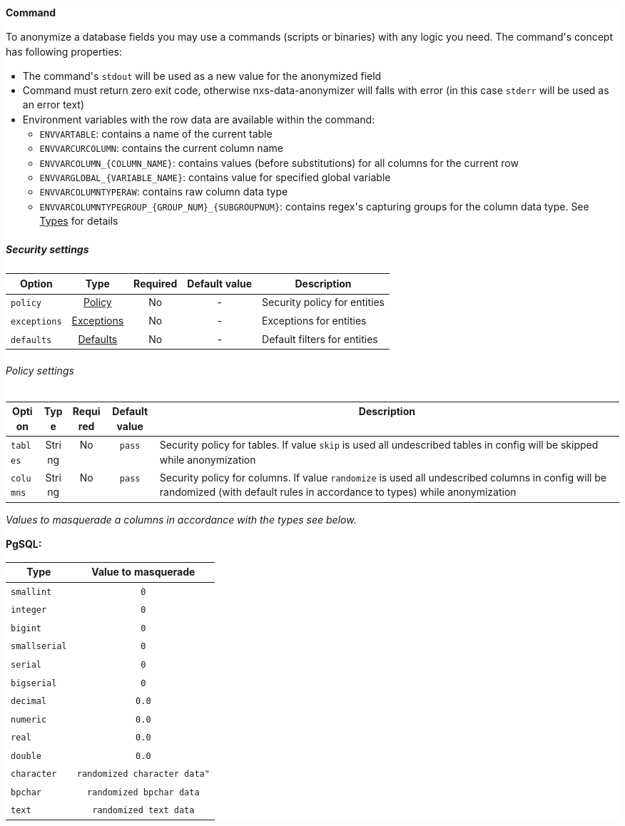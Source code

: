 **Command**

To anonymize a database fields you may use a commands (scripts or binaries) with any logic you need. The command's concept has following properties:
- The command's `stdout` will be used as a new value for the anonymized field
- Command must return zero exit code, otherwise nxs-data-anonymizer will falls with error (in this case `stderr` will be used as an error text)
- Environment variables with the row data are available within the command:
  - `ENVVARTABLE`: contains a name of the current table
  - `ENVVARCURCOLUMN`: contains the current column name
  - `ENVVARCOLUMN_{COLUMN_NAME}`: contains values (before substitutions) for all columns for the current row
  - `ENVVARGLOBAL_{VARIABLE_NAME}`: contains value for specified global variable
  - `ENVVARCOLUMNTYPERAW`: contains raw column data type
  - `ENVVARCOLUMNTYPEGROUP_{GROUP_NUM}_{SUBGROUPNUM}`: contains regex's capturing groups for the column data type. See [Types](#types-settings) for details

##### Security settings

| Option         | Type   | Required | Default value | Description                                                      |
|---             | :---:  | :---:    | :---:         |---                                                               |
| `policy`      | [Policy](#policy-settings) | No       | -      | Security policy for entities |
| `exceptions`      | [Exceptions](exceptions-settings) | No       | -      | Exceptions for entities |
| `defaults`      | [Defaults](defaults-settings) | No       | -      | Default filters for entities |

###### Policy settings

| Option         | Type   | Required | Default value | Description                                                      |
|---             | :---:  | :---:    | :---:         |---                                                               |
| `tables`      | String | No       | `pass`      | Security policy for tables. If value `skip` is used all undescribed tables in config will be skipped while anonymization |
| `columns`      | String | No       | `pass`      | Security policy for columns. If value `randomize` is used all undescribed columns in config will be randomized (with default rules in accordance to types) while anonymization |

_Values to masquerade a columns in accordance with the types see below._

**PgSQL:**

| Type | Value to masquerade |
|---|:---:|
| `smallint`    | `0` |
| `integer`     | `0` |
| `bigint`      | `0` |
| `smallserial` | `0` |
| `serial`      | `0` |
| `bigserial`   | `0` |
| `decimal`     | `0.0` |
| `numeric`     | `0.0` |
| `real`        | `0.0` |
| `double`      | `0.0` |
| `character`   | `randomized character data"` |
| `bpchar`      | `randomized bpchar data` |
| `text`        | `randomized text data` |
